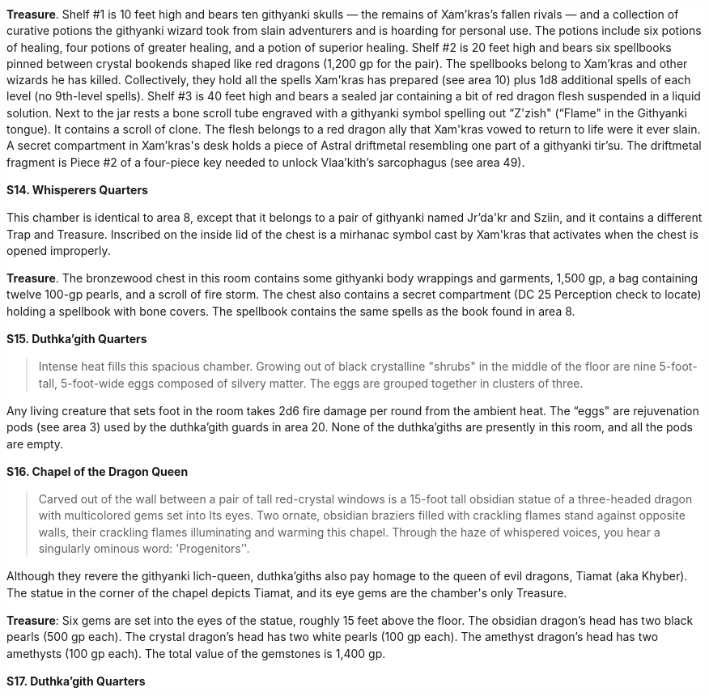 **Treasure**. Shelf #1 is 10 feet high and bears ten githyanki skulls — the remains of Xam’kras’s fallen rivals — and a collection of curative potions the githyanki wizard took from slain adventurers and is hoarding for personal use. The potions include six potions of healing, four potions of greater healing, and a potion of superior healing.
Shelf #2 is 20 feet high and bears six spellbooks pinned between crystal bookends shaped like red dragons (1,200 gp for the pair). The spellbooks belong to Xam’kras and other wizards he has killed. Collectively, they hold all the spells Xam'kras has prepared (see area 10) plus 1d8 additional spells of each level (no 9th-level spells).
Shelf #3 is 40 feet high and bears a sealed jar containing a bit of red dragon flesh suspended in a liquid solution. Next to the jar rests a bone scroll tube engraved with a githyanki symbol spelling out “Z'zish" (“Flame" in the Githyanki tongue). It contains a scroll of clone. The flesh belongs to a red dragon ally that Xam'kras vowed to return to life were it ever slain.
A secret compartment in Xam’kras's desk holds a piece of Astral driftmetal resembling one part of a githyanki tir’su. The driftmetal fragment is Piece #2 of a four-piece key needed to unlock Vlaa’kith’s sarcophagus (see area 49).

**S14. Whisperers Quarters**

This chamber is identical to area 8, except that it belongs to a pair of githyanki named Jr’da'kr and Sziin, and it contains a different Trap and Treasure. Inscribed on the inside lid of the chest is a mirhanac symbol cast by Xam'kras that activates when the chest is opened improperly.

**Treasure**. The bronzewood chest in this room contains some githyanki body wrappings and garments, 1,500 gp, a bag containing twelve 100-gp pearls, and a scroll of fire storm. The chest also contains a secret compartment (DC 25 Perception check to locate) holding a spellbook with bone covers. The spellbook contains the same spells as the book found in area 8.

**S15. Duthka’gith Quarters**

> Intense heat fills this spacious chamber. Growing out of black crystalline "shrubs" in the middle of the floor are nine 5-foot-tall, 5-foot-wide eggs composed of silvery matter. The eggs are grouped together in clusters of three.

Any living creature that sets foot in the room takes 2d6 fire damage per round from the ambient heat. The “eggs" are rejuvenation pods (see area 3) used by the duthka’gith guards in area 20. None of the duthka’giths are presently in this room, and all the pods are empty.

**S16. Chapel of the Dragon Queen**

> Carved out of the wall between a pair of tall red-crystal windows is a 15-foot tall obsidian statue of a three-headed dragon with multicolored gems set into Its eyes. Two ornate, obsidian braziers filled with crackling flames stand against opposite walls, their crackling flames illuminating and warming this chapel. Through the haze of whispered voices, you hear a singularly ominous word: 'Progenitors’'.

Although they revere the githyanki lich-queen, duthka’giths also pay homage to the queen of evil dragons, Tiamat (aka Khyber). The statue in the corner of the chapel depicts Tiamat, and its eye gems are the chamber's only Treasure.

**Treasure**: Six gems are set into the eyes of the statue, roughly 15 feet above the floor. The obsidian dragon’s head has two black pearls (500 gp each). The crystal dragon’s head has two white pearls (100 gp each). The amethyst dragon’s head has two amethysts (100 gp each). The total value of the gemstones is 1,400 gp.

**S17. Duthka’gith Quarters**
